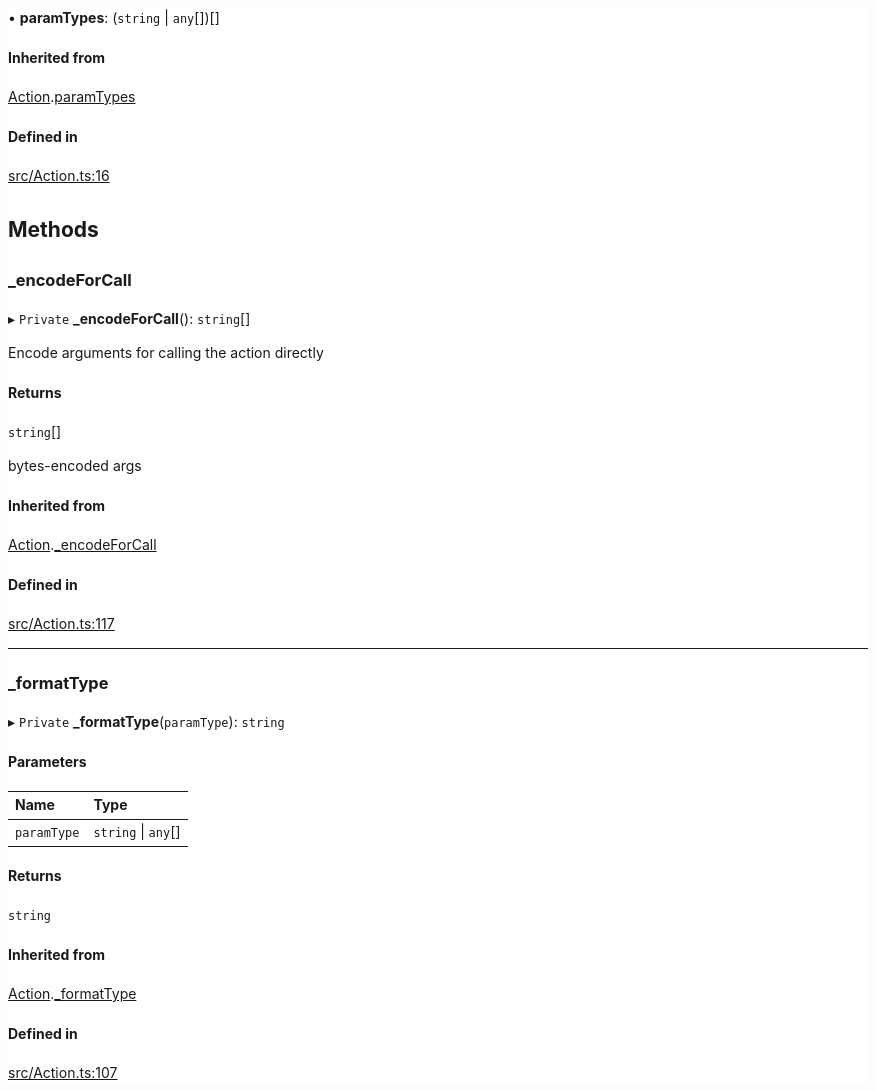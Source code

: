• **paramTypes**: (`string` \| `any`[])[]

#### Inherited from

[Action](Action.md).[paramTypes](Action.md#paramtypes)

#### Defined in

[src/Action.ts:16](https://github.com/defisaver/defisaver-sdk/blob/7ebb702/src/Action.ts#L16)

## Methods

### \_encodeForCall

▸ `Private` **_encodeForCall**(): `string`[]

Encode arguments for calling the action directly

#### Returns

`string`[]

bytes-encoded args

#### Inherited from

[Action](Action.md).[_encodeForCall](Action.md#_encodeforcall)

#### Defined in

[src/Action.ts:117](https://github.com/defisaver/defisaver-sdk/blob/7ebb702/src/Action.ts#L117)

___

### \_formatType

▸ `Private` **_formatType**(`paramType`): `string`

#### Parameters

| Name | Type |
| :------ | :------ |
| `paramType` | `string` \| `any`[] |

#### Returns

`string`

#### Inherited from

[Action](Action.md).[_formatType](Action.md#_formattype)

#### Defined in

[src/Action.ts:107](https://github.com/defisaver/defisaver-sdk/blob/7ebb702/src/Action.ts#L107)
